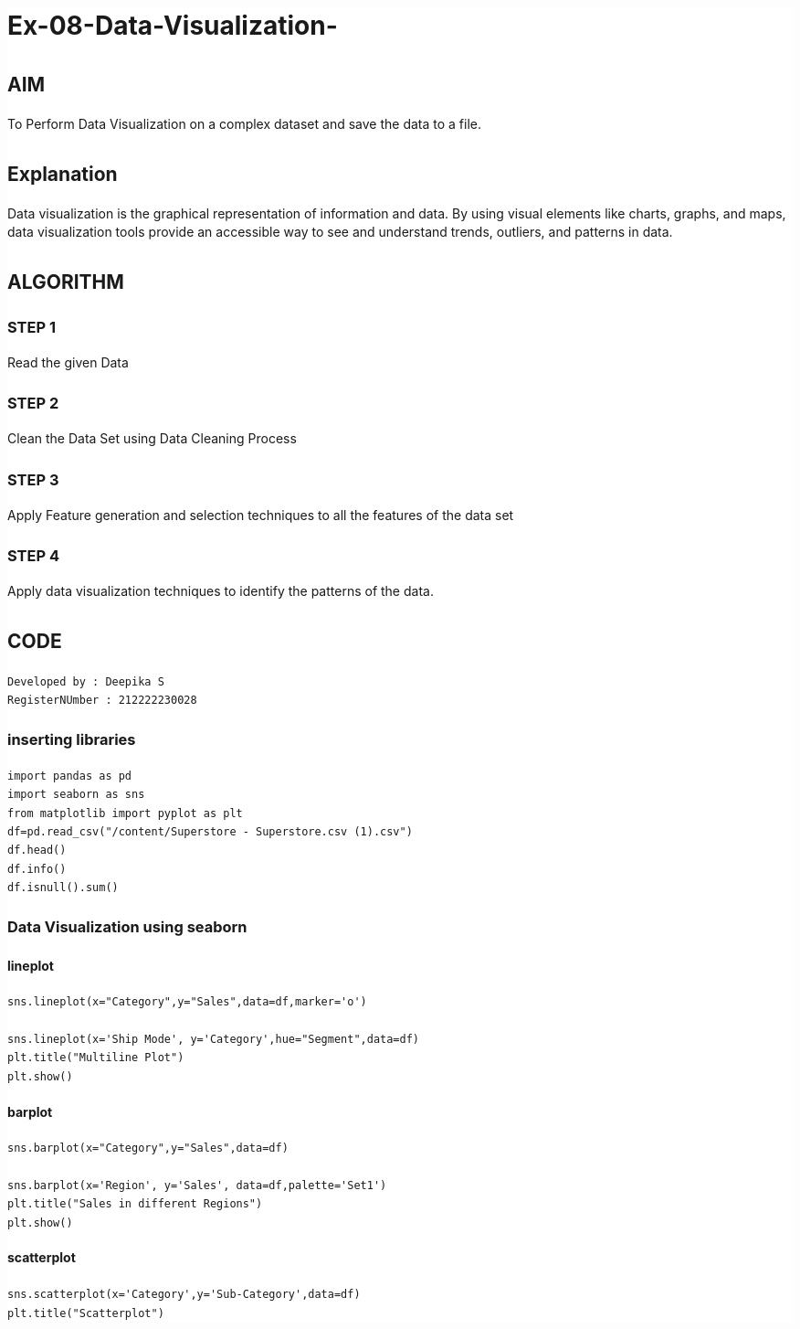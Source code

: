 # Ex-08-Data-Visualization-

## AIM
To Perform Data Visualization on a complex dataset and save the data to a file.

## Explanation
Data visualization is the graphical representation of information and data. By using visual elements like charts, graphs, and maps, data visualization tools provide an accessible way to see and understand trends, outliers, and patterns in data.

## ALGORITHM
### STEP 1
Read the given Data
### STEP 2
Clean the Data Set using Data Cleaning Process
### STEP 3
Apply Feature generation and selection techniques to all the features of the data set
### STEP 4
Apply data visualization techniques to identify the patterns of the data.

## CODE
```
Developed by : Deepika S
RegisterNUmber : 212222230028
```
### inserting libraries
```
import pandas as pd
import seaborn as sns
from matplotlib import pyplot as plt
df=pd.read_csv("/content/Superstore - Superstore.csv (1).csv")
df.head()
df.info()
df.isnull().sum()
```
###  Data Visualization using seaborn
#### lineplot
```
sns.lineplot(x="Category",y="Sales",data=df,marker='o')

sns.lineplot(x='Ship Mode', y='Category',hue="Segment",data=df)
plt.title("Multiline Plot")
plt.show()
```
#### barplot
```
sns.barplot(x="Category",y="Sales",data=df)

sns.barplot(x='Region', y='Sales', data=df,palette='Set1')
plt.title("Sales in different Regions")
plt.show()
```
#### scatterplot
```
sns.scatterplot(x='Category',y='Sub-Category',data=df)
plt.title("Scatterplot")
```